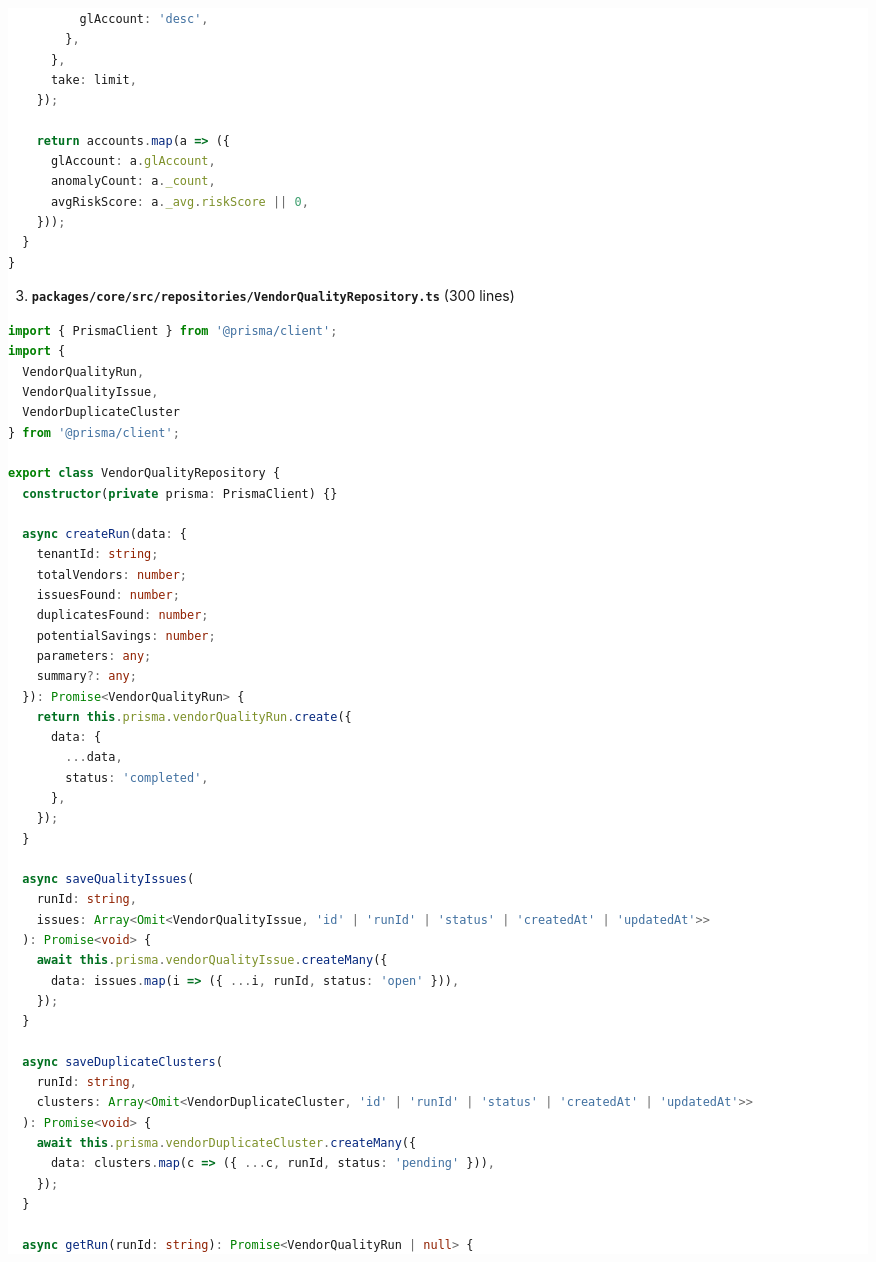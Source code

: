 ```typescript
          glAccount: 'desc',
        },
      },
      take: limit,
    });

    return accounts.map(a => ({
      glAccount: a.glAccount,
      anomalyCount: a._count,
      avgRiskScore: a._avg.riskScore || 0,
    }));
  }
}
```

3. **`packages/core/src/repositories/VendorQualityRepository.ts`** (300 lines)
```typescript
import { PrismaClient } from '@prisma/client';
import { 
  VendorQualityRun, 
  VendorQualityIssue, 
  VendorDuplicateCluster 
} from '@prisma/client';

export class VendorQualityRepository {
  constructor(private prisma: PrismaClient) {}

  async createRun(data: {
    tenantId: string;
    totalVendors: number;
    issuesFound: number;
    duplicatesFound: number;
    potentialSavings: number;
    parameters: any;
    summary?: any;
  }): Promise<VendorQualityRun> {
    return this.prisma.vendorQualityRun.create({
      data: {
        ...data,
        status: 'completed',
      },
    });
  }

  async saveQualityIssues(
    runId: string,
    issues: Array<Omit<VendorQualityIssue, 'id' | 'runId' | 'status' | 'createdAt' | 'updatedAt'>>
  ): Promise<void> {
    await this.prisma.vendorQualityIssue.createMany({
      data: issues.map(i => ({ ...i, runId, status: 'open' })),
    });
  }

  async saveDuplicateClusters(
    runId: string,
    clusters: Array<Omit<VendorDuplicateCluster, 'id' | 'runId' | 'status' | 'createdAt' | 'updatedAt'>>
  ): Promise<void> {
    await this.prisma.vendorDuplicateCluster.createMany({
      data: clusters.map(c => ({ ...c, runId, status: 'pending' })),
    });
  }

  async getRun(runId: string): Promise<VendorQualityRun | null> {
```